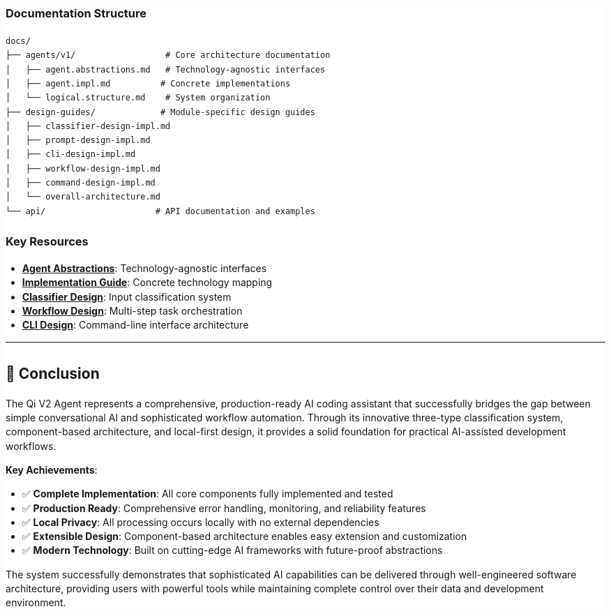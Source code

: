 ### Documentation Structure

```
docs/
├── agents/v1/                  # Core architecture documentation
│   ├── agent.abstractions.md   # Technology-agnostic interfaces
│   ├── agent.impl.md          # Concrete implementations
│   └── logical.structure.md    # System organization
├── design-guides/             # Module-specific design guides
│   ├── classifier-design-impl.md
│   ├── prompt-design-impl.md
│   ├── cli-design-impl.md
│   ├── workflow-design-impl.md
│   ├── command-design-impl.md
│   └── overall-architecture.md
└── api/                      # API documentation and examples
```

### Key Resources

- **[Agent Abstractions](../agents/v1/agent.abstractions.md)**: Technology-agnostic interfaces
- **[Implementation Guide](../agents/v1/agent.impl.md)**: Concrete technology mapping
- **[Classifier Design](./classifier-design-impl.md)**: Input classification system
- **[Workflow Design](./workflow-design-impl.md)**: Multi-step task orchestration
- **[CLI Design](./cli-design-impl.md)**: Command-line interface architecture

---

## 🎉 Conclusion

The Qi V2 Agent represents a comprehensive, production-ready AI coding assistant that successfully bridges the gap between simple conversational AI and sophisticated workflow automation. Through its innovative three-type classification system, component-based architecture, and local-first design, it provides a solid foundation for practical AI-assisted development workflows.

**Key Achievements**:
- ✅ **Complete Implementation**: All core components fully implemented and tested
- ✅ **Production Ready**: Comprehensive error handling, monitoring, and reliability features
- ✅ **Local Privacy**: All processing occurs locally with no external dependencies
- ✅ **Extensible Design**: Component-based architecture enables easy extension and customization
- ✅ **Modern Technology**: Built on cutting-edge AI frameworks with future-proof abstractions

The system successfully demonstrates that sophisticated AI capabilities can be delivered through well-engineered software architecture, providing users with powerful tools while maintaining complete control over their data and development environment.